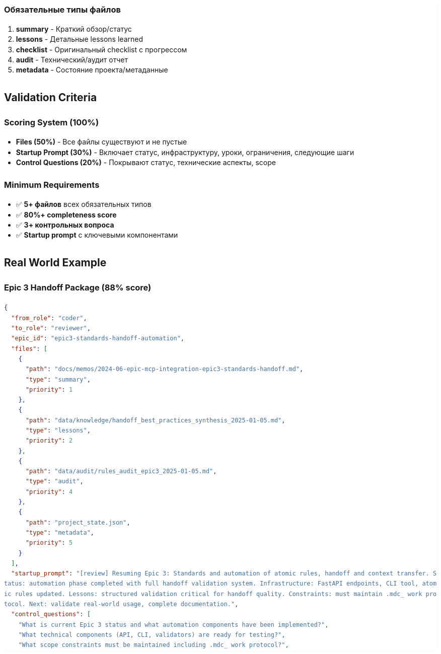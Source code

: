 ### Обязательные типы файлов

1. **summary** - Краткий обзор/статус
2. **lessons** - Детальные lessons learned
3. **checklist** - Оригинальный checklist с прогрессом
4. **audit** - Технический/аудит отчет
5. **metadata** - Состояние проекта/метаданные

## Validation Criteria

### Scoring System (100%)

- **Files (50%)** - Все файлы существуют и не пустые
- **Startup Prompt (30%)** - Включает статус, инфраструктуру, уроки, ограничения, следующие шаги
- **Control Questions (20%)** - Покрывают статус, технические аспекты, scope

### Minimum Requirements

- ✅ **5+ файлов** всех обязательных типов
- ✅ **80%+ completeness score**
- ✅ **3+ контрольных вопроса**
- ✅ **Startup prompt** с ключевыми компонентами

## Real World Example

### Epic 3 Handoff Package (88% score)

```json
{
  "from_role": "coder",
  "to_role": "reviewer",
  "epic_id": "epic3-standards-handoff-automation",
  "files": [
    {
      "path": "docs/memos/2024-06-epic-mcp-integration-epic3-standards-handoff.md",
      "type": "summary",
      "priority": 1
    },
    {
      "path": "data/knowledge/handoff_best_practices_synthesis_2025-01-05.md",
      "type": "lessons",
      "priority": 2
    },
    {
      "path": "data/audit/rules_audit_epic3_2025-01-05.md",
      "type": "audit",
      "priority": 4
    },
    {
      "path": "project_state.json",
      "type": "metadata",
      "priority": 5
    }
  ],
  "startup_prompt": "[review] Resuming Epic 3: Standards and automation of atomic rules, handoff and context transfer. Status: automation phase completed with full handoff validation system. Infrastructure: FastAPI endpoints, CLI tool, atomic rules updated. Lessons: structured validation critical for handoff quality. Constraints: must maintain .mdc_ work protocol. Next: validate real-world usage, complete documentation.",
  "control_questions": [
    "What is current Epic 3 status and what automation components have been implemented?",
    "What technical components (API, CLI, validators) are ready for testing?",
    "What scope constraints must be maintained including .mdc_ work protocol?",
```